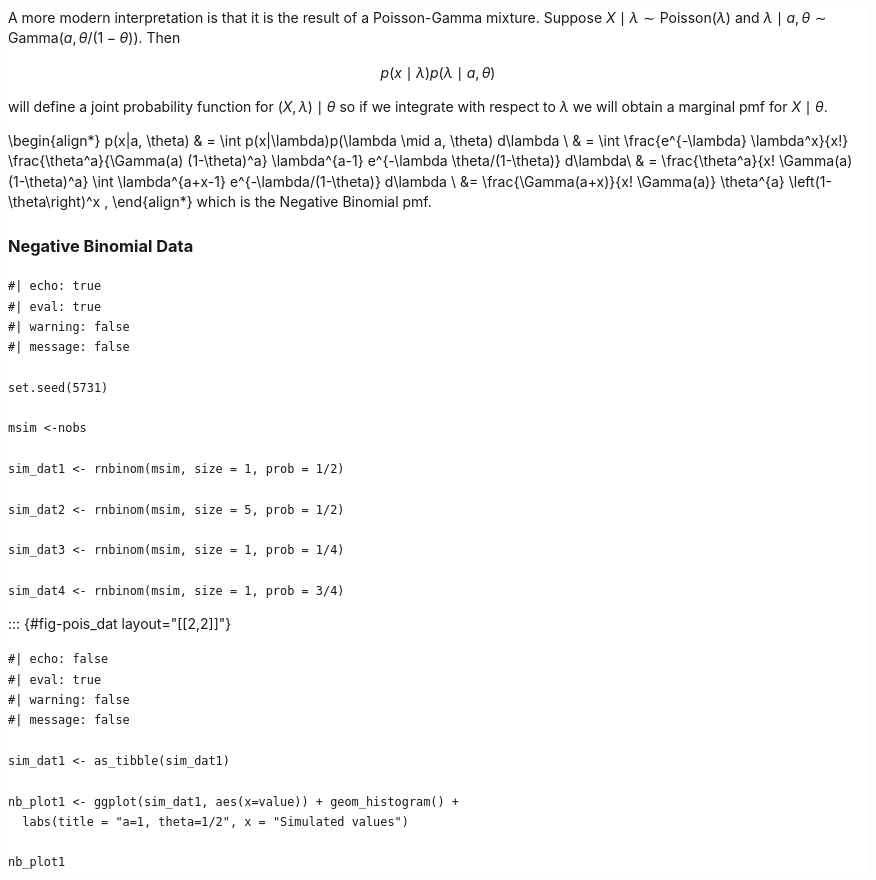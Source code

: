 A more modern interpretation is that it is the result of a Poisson-Gamma mixture. Suppose $X \mid \lambda \sim \text{Poisson}(\lambda)$ and $\lambda \mid a, \theta \sim \text{Gamma}(a,\theta/(1-\theta))$. Then

$$p(x\mid \lambda)p(\lambda \mid a, \theta)$$

will define a joint probability function for $(X, \lambda) \mid \theta$ so if we integrate with respect to $\lambda$ we will obtain a marginal pmf for $X \mid \theta$.

\begin{align*}
  p(x|a, \theta) & = \int p(x|\lambda)p(\lambda \mid a, \theta) d\lambda \\
                 & = \int  \frac{e^{-\lambda} \lambda^x}{x!} \frac{\theta^a}{\Gamma(a)
                   (1-\theta)^a}  \lambda^{a-1} e^{-\lambda \theta/(1-\theta)} d\lambda\\
                 & = \frac{\theta^a}{x! \Gamma(a)
                   (1-\theta)^a} \int  \lambda^{a+x-1} e^{-\lambda/(1-\theta)} d\lambda \\
                 &= \frac{\Gamma(a+x)}{x! \Gamma(a)} \theta^{a}
                   \left(1-\theta\right)^x ,
\end{align*} which is the Negative Binomial pmf.

### Negative Binomial Data

```{r}
#| echo: true
#| eval: true
#| warning: false
#| message: false

set.seed(5731)

msim <-nobs

sim_dat1 <- rnbinom(msim, size = 1, prob = 1/2)

sim_dat2 <- rnbinom(msim, size = 5, prob = 1/2)

sim_dat3 <- rnbinom(msim, size = 1, prob = 1/4)

sim_dat4 <- rnbinom(msim, size = 1, prob = 3/4)

```


::: {#fig-pois_dat layout="[[2,2]]"}
```{r}
#| echo: false
#| eval: true
#| warning: false
#| message: false

sim_dat1 <- as_tibble(sim_dat1)

nb_plot1 <- ggplot(sim_dat1, aes(x=value)) + geom_histogram() +
  labs(title = "a=1, theta=1/2", x = "Simulated values")

nb_plot1
```
